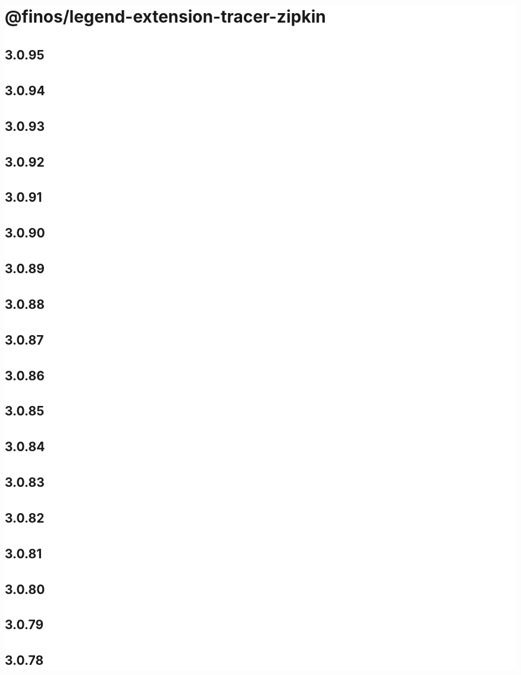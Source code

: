 # @finos/legend-extension-tracer-zipkin

## 3.0.95

## 3.0.94

## 3.0.93

## 3.0.92

## 3.0.91

## 3.0.90

## 3.0.89

## 3.0.88

## 3.0.87

## 3.0.86

## 3.0.85

## 3.0.84

## 3.0.83

## 3.0.82

## 3.0.81

## 3.0.80

## 3.0.79

## 3.0.78
